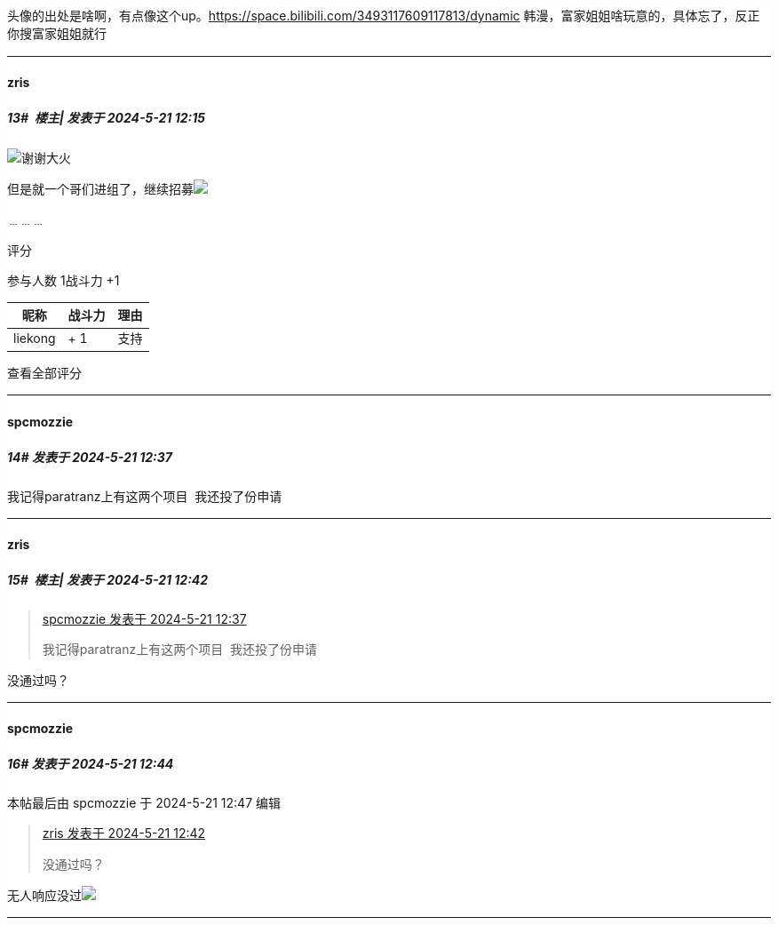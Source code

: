 头像的出处是啥啊，有点像这个up。https://space.bilibili.com/3493117609117813/dynamic</blockquote>
韩漫，富家姐姐啥玩意的，具体忘了，反正你搜富家姐姐就行

*****

####  zris  
##### 13#         楼主| 发表于 2024-5-21 12:15

<img src="https://static.stage1st.com/image/smiley/face2017/152.png" referrerpolicy="no-referrer">谢谢大火

但是就一个哥们进组了，继续招募<img src="https://static.stage1st.com/image/smiley/face2017/155.png" referrerpolicy="no-referrer">

﹍﹍﹍

评分

 参与人数 1战斗力 +1

|昵称|战斗力|理由|
|----|---|---|
| liekong| + 1|支持|

查看全部评分

*****

####  spcmozzie  
##### 14#       发表于 2024-5-21 12:37

我记得paratranz上有这两个项目  我还投了份申请

*****

####  zris  
##### 15#         楼主| 发表于 2024-5-21 12:42

<blockquote><a href="httphttps://stage1st.com/2b/forum.php?mod=redirect&amp;goto=findpost&amp;pid=64950982&amp;ptid=2183615" target="_blank">spcmozzie 发表于 2024-5-21 12:37</a>

我记得paratranz上有这两个项目  我还投了份申请</blockquote>
没通过吗？

*****

####  spcmozzie  
##### 16#       发表于 2024-5-21 12:44

 本帖最后由 spcmozzie 于 2024-5-21 12:47 编辑 
<blockquote><a href="httphttps://stage1st.com/2b/forum.php?mod=redirect&amp;goto=findpost&amp;pid=64951033&amp;ptid=2183615" target="_blank">zris 发表于 2024-5-21 12:42</a>

没通过吗？</blockquote>
无人响应没过<img src="https://static.stage1st.com/image/smiley/face2017/001.png" referrerpolicy="no-referrer"> 

*****
